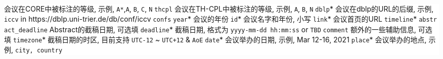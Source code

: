    <td>会议在CORE中被标注的等级, 示例, <code>A*</code>,<code>A</code>, <code>B</code>, <code>C</code>, <code>N</code></td>
   </tr>
   <tr>
   <td colspan="2"><code>thcpl</code></td>
   <td>会议在TH-CPL中被标注的等级, 示例, <code>A</code>, <code>B</code>, <code>N</code></td>
   </tr>
   <tr>
      <td colspan="3"><code>dblp</code>*</td>
      <td>会议在dblp的URL的后缀, 示例, <code>iccv</code> in https://dblp.uni-trier.de/db/conf/iccv</td>
   </tr>
   <tr>
      <td rowspan="9"><code>confs</code></td>
      <td colspan="2"><code>year</code>*</td>
      <td>会议的年份</td>
   </tr>
   <tr>
      <td colspan="2"><code>id</code>*</td>
      <td>会议名字和年份, 小写</td>
   </tr>
   <tr>
      <td colspan="2"><code>link</code>*</td>
      <td>会议首页的URL</td>
   </tr>
   <tr>
      <td rowspan="3"><code>timeline</code>*</td>
      <td><code>abstract_deadline</code></td>
      <td>Abstract的截稿日期, 可选填</td>
   </tr>
   <tr>
      <td><code>deadline</code>*</td>
      <td>截稿日期, 格式为 <code>yyyy-mm-dd hh:mm:ss</code> or <code>TBD</code></td>
   </tr>
   <tr>
      <td><code>comment</code></td>
      <td>额外的一些辅助信息, 可选填</td>
   </tr>
   <tr>
      <td colspan="2"><code>timezone</code>*</td>
      <td>截稿日期的时区, 目前支持 <code>UTC-12</code> ~ <code>UTC+12</code> & <code>AoE</code></td>
   </tr>
   <tr>
      <td colspan="2"><code>date</code>*</td>
      <td>会议举办的日期, 示例, Mar 12-16, 2021</td>
   </tr>
   <tr>
      <td colspan="2"><code>place</code>*</td>
      <td>会议举办的地点, 示例, <code>city, country</code></td>
   </tr>
</table>
